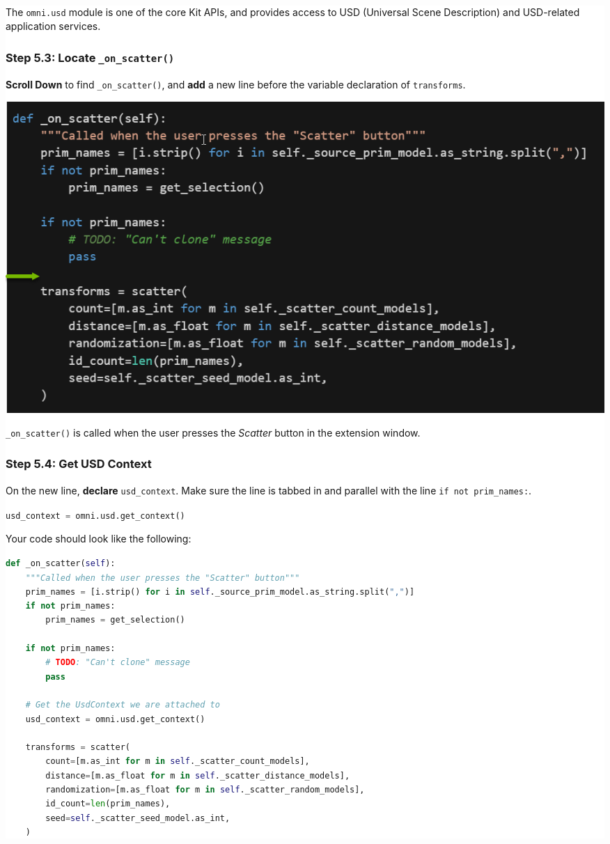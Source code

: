 The `omni.usd` module is one of the core Kit APIs, and provides access to USD (Universal Scene Description) and USD-related application services.

### Step 5.3: Locate `_on_scatter()`
**Scroll Down** to find `_on_scatter()`, and **add** a new line before the variable declaration of `transforms`.

![](https://github.com/NVIDIA-Omniverse/kit-workshop-siggraph2022/blob/workshop_1/exts/omni.example.ui_scatter_tool/workshop/images/newline.png?raw=true)

`_on_scatter()` is called when the user presses the *Scatter* button in the extension window.

### Step 5.4: Get USD Context
 
On the new line, **declare** `usd_context`. Make sure the line is tabbed in and parallel with the line `if not prim_names:`.

``` python
usd_context = omni.usd.get_context()
```

Your code should look like the following:

``` python
def _on_scatter(self):
    """Called when the user presses the "Scatter" button"""
    prim_names = [i.strip() for i in self._source_prim_model.as_string.split(",")]
    if not prim_names:
        prim_names = get_selection()

    if not prim_names:
        # TODO: "Can't clone" message
        pass

    # Get the UsdContext we are attached to
    usd_context = omni.usd.get_context()

    transforms = scatter(
        count=[m.as_int for m in self._scatter_count_models],
        distance=[m.as_float for m in self._scatter_distance_models],
        randomization=[m.as_float for m in self._scatter_random_models],
        id_count=len(prim_names),
        seed=self._scatter_seed_model.as_int,
    )
```